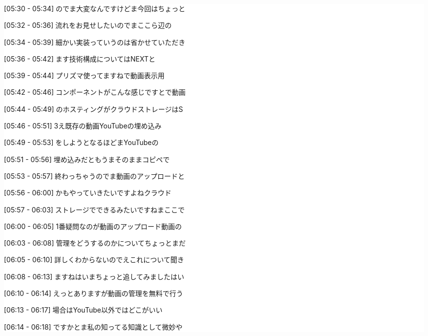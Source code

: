 [05:30 - 05:34]
のでま大変なんですけどま今回はちょっと

[05:32 - 05:36]
流れをお見せしたいのでまここら辺の

[05:34 - 05:39]
細かい実装っていうのは省かせていただき

[05:36 - 05:42]
ます技術構成についてはNEXTと

[05:39 - 05:44]
プリズマ使ってますねで動画表示用

[05:42 - 05:46]
コンポーネントがこんな感じですとで動画

[05:44 - 05:49]
のホスティングがクラウドストレージはS

[05:46 - 05:51]
3え既存の動画YouTubeの埋め込み

[05:49 - 05:53]
をしようとなるほどまYouTubeの

[05:51 - 05:56]
埋め込みだともうまそのままコピペで

[05:53 - 05:57]
終わっちゃうのでま動画のアップロードと

[05:56 - 06:00]
かもやっていきたいですよねクラウド

[05:57 - 06:03]
ストレージでできるみたいですねまここで

[06:00 - 06:05]
1番疑問なのが動画のアップロード動画の

[06:03 - 06:08]
管理をどうするのかについてちょっとまだ

[06:05 - 06:10]
詳しくわからないのでえこれについて聞き

[06:08 - 06:13]
ますねはいまちょっと追してみましたはい

[06:10 - 06:14]
えっとありますが動画の管理を無料で行う

[06:13 - 06:17]
場合はYouTube以外ではどこがいい

[06:14 - 06:18]
ですかとま私の知ってる知識として微妙や
